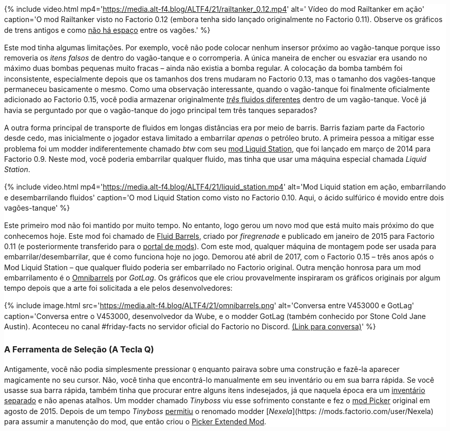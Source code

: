 {% include video.html mp4='https://media.alt-f4.blog/ALTF4/21/railtanker_0.12.mp4' alt=' Vídeo do mod Railtanker em ação' caption='O mod Railtanker visto no Factorio 0.12 (embora tenha sido lançado originalmente no Factorio 0.11). Observe os gráficos de trens antigos e como <a href="https://www.factorio.com/blog/post/fff-133">não há espaço</a> entre os vagões.' %}

Este mod tinha algumas limitações. Por exemplo, você não pode colocar nenhum insersor próximo ao vagão-tanque porque isso removeria os *itens falsos* de dentro do vagão-tanque e o corromperia. A única maneira de encher ou esvaziar era usando no máximo duas bombas pequenas muito fracas – ainda não existia a bomba regular. A colocação da bomba também foi inconsistente, especialmente depois que os tamanhos dos trens mudaram no Factorio 0.13, mas o tamanho dos vagões-tanque permaneceu basicamente o mesmo. Como uma observação interessante, quando o vagão-tanque foi finalmente oficialmente adicionado ao Factorio 0.15, você podia armazenar originalmente [*três* fluidos diferentes](https://wiki.factorio.com/index.php?title=Fluid_wagon&oldid=151795) dentro de um vagão-tanque. Você já havia se perguntado por que o vagão-tanque do jogo principal tem três tanques separados?

A outra forma principal de transporte de fluidos em longas distâncias era por meio de barris. Barris faziam parte da Factorio desde cedo, mas inicialmente o jogador estava limitado a embarrilar *apenas* o petróleo bruto. A primeira pessoa a mitigar esse problema foi um modder indiferentemente chamado *btw* com seu [mod Liquid Station](https://forums.factorio.com/viewtopic.php?f=14&t=2797), que foi lançado em março de 2014 para Factorio 0.9. Neste mod, você poderia embarrilar qualquer fluido, mas tinha que usar uma máquina especial chamada *Liquid Station*.

{% include video.html mp4='https://media.alt-f4.blog/ALTF4/21/liquid_station.mp4' alt='Mod Liquid station em ação, embarrilando e desembarrilando fluidos' caption='O mod Liquid Station como visto no Factorio 0.10. Aqui, o ácido sulfúrico é movido entre dois vagões-tanque' %}

Este primeiro mod não foi mantido por muito tempo. No entanto, logo gerou um novo mod que está muito mais próximo do que conhecemos hoje. Este mod foi chamado de [Fluid Barrels](https://forums.factorio.com/viewtopic.php?t=7887), criado por *firegrenade* e publicado em janeiro de 2015 para Factorio 0.11 (e posteriormente transferido para o [portal de mods](https://mods.factorio.com/mods/jockeril/fluid-barrel)). Com este mod, qualquer máquina de montagem pode ser usada para embarrilar/desembarrilar, que é como funciona hoje no jogo. Demorou até abril de 2017, com o Factorio 0.15 – três anos após o Mod Liquid Station – que qualquer fluido poderia ser embarrilado no Factorio original. Outra menção honrosa para um mod embarrilamento é o [Omnibarrels](https://mods.factorio.com/mod/Omnibarrels) por *GotLag*. Os gráficos que ele criou provavelmente inspiraram os gráficos originais por algum tempo depois que a arte foi solicitada a ele pelos desenvolvedores:

{% include image.html src='https://media.alt-f4.blog/ALTF4/21/omnibarrels.png' alt='Conversa entre V453000 e GotLag' caption='Conversa entre o V453000, desenvolvedor da Wube, e o modder GotLag (também conhecido por Stone Cold Jane Austin). Aconteceu no canal #friday-facts no servidor oficial do Factorio no Discord. <a href="https://discord.com/channels/139677590393716737/603392474458882065/771678012054700042">(Link para conversa)</a>' %}

### A Ferramenta de Seleção (A Tecla Q)

Antigamente, você não podia simplesmente pressionar `Q` enquanto pairava sobre uma construção e fazê-la aparecer magicamente no seu cursor. Não, você tinha que encontrá-lo manualmente em seu inventário ou em sua barra rápida. Se você usasse sua barra rápida, também tinha que procurar entre alguns itens indesejados, já que naquela época era um [inventário separado](https://www.factorio.com/blog/post/fff-191) e não apenas atalhos. Um modder chamado *Tinyboss* viu esse sofrimento constante e fez o [mod Picker](https://mods.factorio.com/mods/Tinyboss/picker) original em agosto de 2015. Depois de um tempo *Tinyboss* [permitiu](https://www.reddit.com/r/factorio/comments/67hsjj/the_new_pipette_tool/dgs9aa3?utm_source=share&utm_medium=web2x&context=3) o renomado modder [*Nexela*](https: //mods.factorio.com/user/Nexela) para assumir a manutenção do mod, que então criou o [Picker Extended Mod](https://mods.factorio.com/mod/PickerExtended).
